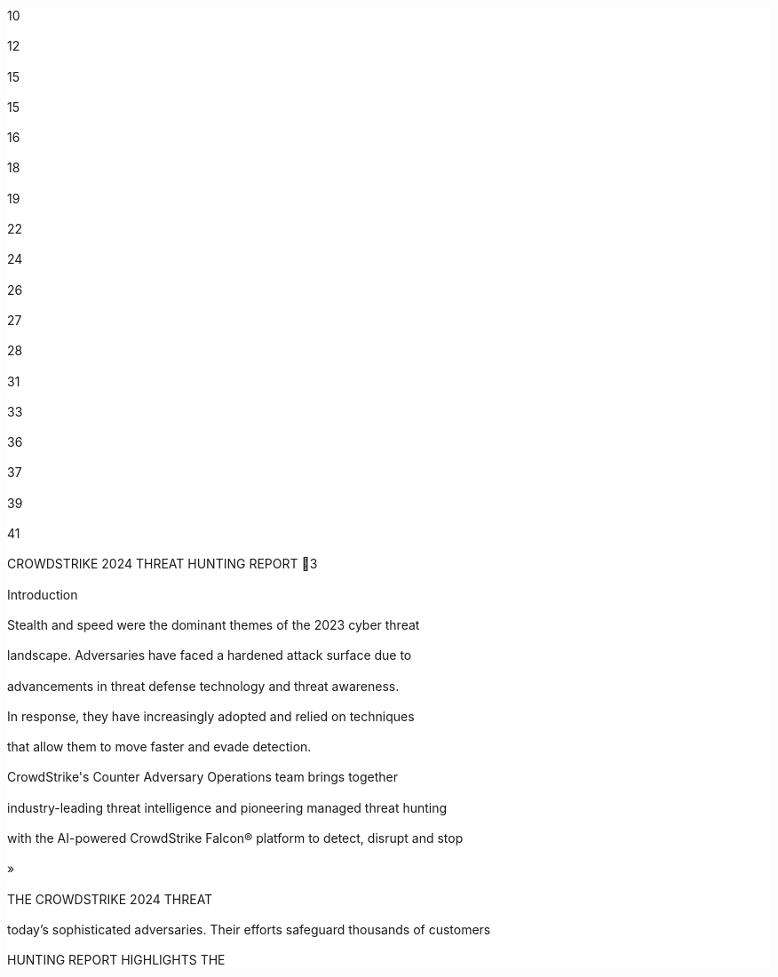 10

12

15

15

16

18

19

22

24

26

27

28

31

33

36

37

39

41

CROWDSTRIKE 2024 THREAT HUNTING REPORT 
3

Introduction

Stealth and speed were the dominant themes of the 2023 cyber threat 

landscape. Adversaries have faced a hardened attack surface due to 

advancements in threat defense technology and threat awareness. 

In response, they have increasingly adopted and relied on techniques 

that allow them to move faster and evade detection. 

CrowdStrike's Counter Adversary Operations team brings together 

industry\-leading threat intelligence and pioneering managed threat hunting 

with the AI\-powered CrowdStrike Falcon® platform to detect, disrupt and stop 

»

THE CROWDSTRIKE 2024 THREAT 

today’s sophisticated adversaries. Their efforts safeguard thousands of customers 

HUNTING REPORT HIGHLIGHTS THE 
